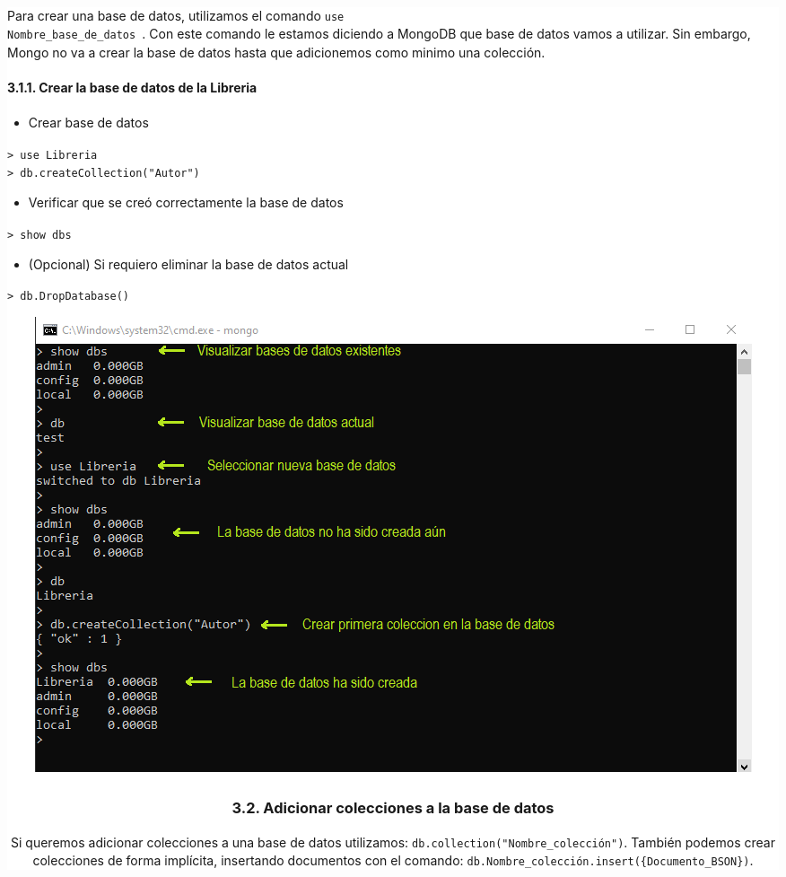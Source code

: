 Para crear una base de datos, utilizamos el comando <code>use Nombre_base_de_datos </code>. Con este comando le estamos diciendo a MongoDB que base de datos vamos a utilizar. Sin embargo, Mongo no va a crear la base de datos hasta que adicionemos como minimo una colección. 
#### 3.1.1. Crear la base de datos de la Libreria

- Crear base de datos 


``` Shell
> use Libreria
> db.createCollection("Autor")
```

- Verificar que se creó correctamente la base de datos
``` Shell
> show dbs
```

- (Opcional) Si requiero eliminar la base de datos actual
``` Shell
> db.DropDatabase()
```

<center>

![image ](./TurtorialMongo/ejemplo2.png)


### 3.2. Adicionar colecciones a la base de datos
Si queremos adicionar colecciones a una base de datos utilizamos:  <code>db.collection("Nombre_colección")</code>. También podemos crear colecciones de forma implícita, insertando documentos con el  comando: <code>db.Nombre_colección.insert({Documento_BSON})</code>.
